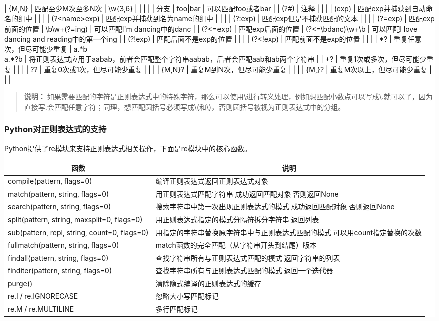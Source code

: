 | {M,N}              | 匹配至少M次至多N次                        | \\w{3,6}          |                                                    |
| \|                 | 分支                                      | foo\|bar         | 可以匹配foo或者bar                                 |
| (?#)               | 注释                                      |                  |                                                    |
| (exp)              | 匹配exp并捕获到自动命名的组中             |                  |                                                    |
| (?&lt;name&gt;exp) | 匹配exp并捕获到名为name的组中             |                  |                                                    |
| (?:exp)            | 匹配exp但是不捕获匹配的文本               |                  |                                                    |
| (?=exp)            | 匹配exp前面的位置                         | \\b\\w+(?=ing)     | 可以匹配I'm dancing中的danc                        |
| (?<=exp)           | 匹配exp后面的位置                         | (?<=\\bdanc)\\w+\\b | 可以匹配I love dancing and reading中的第一个ing    |
| (?!exp)            | 匹配后面不是exp的位置                     |                  |                                                    |
| (?<!exp)           | 匹配前面不是exp的位置                     |                  |                                                    |
| *?                 | 重复任意次，但尽可能少重复 | a.\*b<br>a.\*?b | 将正则表达式应用于aabab，前者会匹配整个字符串aabab，后者会匹配aab和ab两个字符串 |
| +?                 | 重复1次或多次，但尽可能少重复 |                  |                                                    |
| ??                 | 重复0次或1次，但尽可能少重复 |                  |                                                    |
| {M,N}?             | 重复M到N次，但尽可能少重复 |                  |                                                    |
| {M,}?              | 重复M次以上，但尽可能少重复 |                  |                                                    |

> **说明：** 如果需要匹配的字符是正则表达式中的特殊字符，那么可以使用\\进行转义处理，例如想匹配小数点可以写成\\.就可以了，因为直接写.会匹配任意字符；同理，想匹配圆括号必须写成\\(和\\)，否则圆括号被视为正则表达式中的分组。

### Python对正则表达式的支持

Python提供了re模块来支持正则表达式相关操作，下面是re模块中的核心函数。

| 函数                                         | 说明                                                         |
| -------------------------------------------- | ------------------------------------------------------------ |
| compile(pattern, flags=0)                    | 编译正则表达式返回正则表达式对象                             |
| match(pattern, string, flags=0)              | 用正则表达式匹配字符串 成功返回匹配对象 否则返回None         |
| search(pattern, string, flags=0)             | 搜索字符串中第一次出现正则表达式的模式 成功返回匹配对象 否则返回None |
| split(pattern, string, maxsplit=0, flags=0)  | 用正则表达式指定的模式分隔符拆分字符串 返回列表              |
| sub(pattern, repl, string, count=0, flags=0) | 用指定的字符串替换原字符串中与正则表达式匹配的模式 可以用count指定替换的次数 |
| fullmatch(pattern, string, flags=0)          | match函数的完全匹配（从字符串开头到结尾）版本                |
| findall(pattern, string, flags=0)            | 查找字符串所有与正则表达式匹配的模式 返回字符串的列表        |
| finditer(pattern, string, flags=0)           | 查找字符串所有与正则表达式匹配的模式 返回一个迭代器          |
| purge()                                      | 清除隐式编译的正则表达式的缓存                               |
| re.I / re.IGNORECASE                         | 忽略大小写匹配标记                                           |
| re.M / re.MULTILINE                          | 多行匹配标记                                                 |
